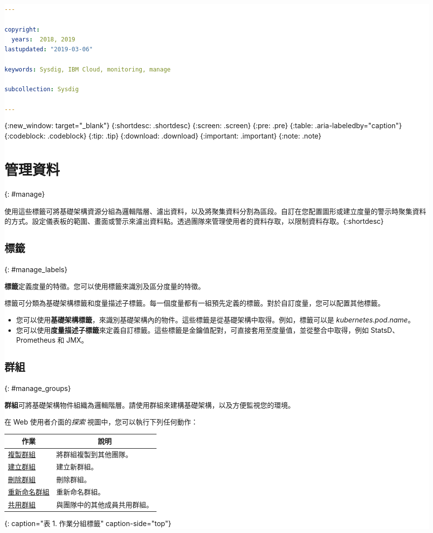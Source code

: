 ```yaml
---

copyright:
  years:  2018, 2019
lastupdated: "2019-03-06"

keywords: Sysdig, IBM Cloud, monitoring, manage

subcollection: Sysdig

---
```


{:new_window: target="_blank"}
{:shortdesc: .shortdesc}
{:screen: .screen}
{:pre: .pre}
{:table: .aria-labeledby="caption"}
{:codeblock: .codeblock}
{:tip: .tip}
{:download: .download}
{:important: .important}
{:note: .note}

# 管理資料
{: #manage}

使用這些標籤可將基礎架構資源分組為邏輯階層、濾出資料，以及將聚集資料分割為區段。自訂在您配置圖形或建立度量的警示時聚集資料的方式。設定儀表板的範圍、畫面或警示來濾出資料點。透過團隊來管理使用者的資料存取，以限制資料存取。{:shortdesc}



## 標籤
{: #manage_labels}

**標籤**定義度量的特徵。您可以使用標籤來識別及區分度量的特徵。 

標籤可分類為基礎架構標籤和度量描述子標籤。每一個度量都有一組預先定義的標籤。對於自訂度量，您可以配置其他標籤。 

* 您可以使用**基礎架構標籤**，來識別基礎架構內的物件。這些標籤是從基礎架構中取得。例如，標籤可以是 *kubernetes.pod.name*。
* 您可以使用**度量描述子標籤**來定義自訂標籤。這些標籤是金鑰值配對，可直接套用至度量值，並從整合中取得，例如 StatsD、Prometheus 和 JMX。 

## 群組
{: #manage_groups}

**群組**可將基礎架構物件組織為邏輯階層。請使用群組來建構基礎架構，以及方便監視您的環境。

在 Web 使用者介面的*探索* 視圖中，您可以執行下列任何動作：

| 作業                                                                                        | 說明     |
|---------------------------------------------------------------------------------------------|-----------------|
| [複製群組](/docs/services/Monitoring-with-Sysdig?topic=Sysdig-groups#copy_group)                | 將群組複製到其他團隊。|
| [建立群組](/docs/services/Monitoring-with-Sysdig?topic=Sysdig-groups#create_group)            | 建立新群組。|
| [刪除群組](/docs/services/Monitoring-with-Sysdig?topic=Sysdig-groups#delete_group)            | 刪除群組。|
| [重新命名群組](/docs/services/Monitoring-with-Sysdig?topic=Sysdig-groups#rename_group)            | 重新命名群組。|
| [共用群組](/docs/services/Monitoring-with-Sysdig?topic=Sysdig-groups#share_group)              | 與團隊中的其他成員共用群組。|
{: caption="表 1. 作業分組標籤" caption-side="top"} 
